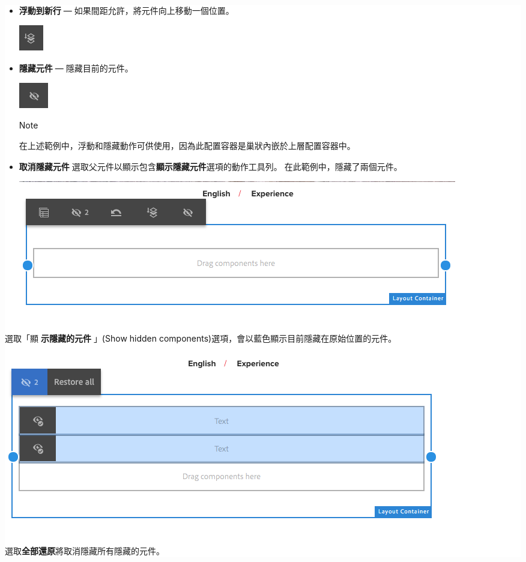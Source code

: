    * **浮動到新行** — 如果間距允許，將元件向上移動一個位置。

     ![screen_shot_2018-03-23at090829](assets/screen_shot_2018-03-23at090829.png)

   * **隱藏元件** — 隱藏目前的元件。

     ![隱藏元件](do-not-localize/screen_shot_2018-03-23at090834.png)

     >[!NOTE]
     >
     >在上述範例中，浮動和隱藏動作可供使用，因為此配置容器是巢狀內嵌於上層配置容器中。

   * **取消隱藏元件**
選取父元件以顯示包含**顯示隱藏元件**&#x200B;選項的動作工具列。 在此範例中，隱藏了兩個元件。

     ![screen_shot_2018-03-23at091200](assets/screen_shot_2018-03-23at091200.png)

  選取「顯 **示隱藏的元件** 」(Show hidden components)選項，會以藍色顯示目前隱藏在原始位置的元件。

  ![screen_shot_2018-03-23at091224](assets/screen_shot_2018-03-23at091224.png)

  選取&#x200B;**全部還原**&#x200B;將取消隱藏所有隱藏的元件。
